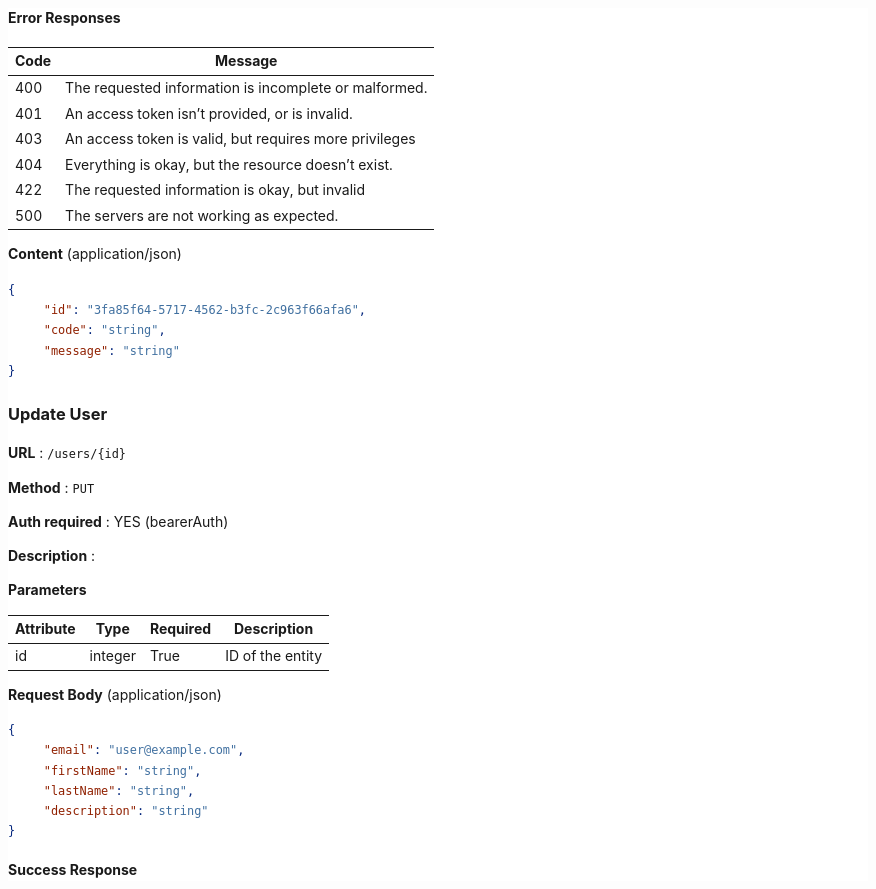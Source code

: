 #### Error Responses
| Code | Message |
| ------ | ------ |
| 400 | The requested information is incomplete or malformed. |
| 401 | An access token isn’t provided, or is invalid. |
| 403 | An access token is valid, but requires more privileges |
| 404 | Everything is okay, but the resource doesn’t exist. |
| 422 | The requested information is okay, but invalid |
| 500 | The servers are not working as expected. |

**Content**
(application/json)

```json
{
     "id": "3fa85f64-5717-4562-b3fc-2c963f66afa6",
     "code": "string",
     "message": "string"
}
```



### Update User

**URL** : `/users/{id}`

**Method** : `PUT`

**Auth required** : YES (bearerAuth)

**Description** : 

**Parameters**

| Attribute | Type | Required | Description |
| ------ | ------ | ------ | ------ |
| id | integer | True | ID of the entity |

**Request Body**
(application/json)
```json
{
     "email": "user@example.com",
     "firstName": "string",
     "lastName": "string",
     "description": "string"
}
```

#### Success Response
